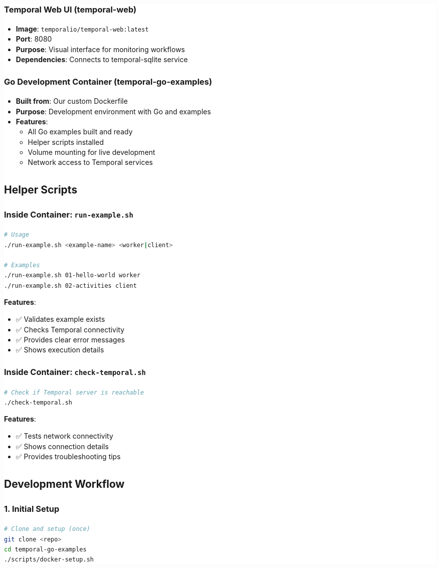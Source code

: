 ### Temporal Web UI (temporal-web)
- **Image**: `temporalio/temporal-web:latest`
- **Port**: 8080
- **Purpose**: Visual interface for monitoring workflows
- **Dependencies**: Connects to temporal-sqlite service

### Go Development Container (temporal-go-examples)
- **Built from**: Our custom Dockerfile
- **Purpose**: Development environment with Go and examples
- **Features**:
  - All Go examples built and ready
  - Helper scripts installed
  - Volume mounting for live development
  - Network access to Temporal services

## Helper Scripts

### Inside Container: `run-example.sh`
```bash
# Usage
./run-example.sh <example-name> <worker|client>

# Examples
./run-example.sh 01-hello-world worker
./run-example.sh 02-activities client
```

**Features**:
- ✅ Validates example exists
- ✅ Checks Temporal connectivity
- ✅ Provides clear error messages
- ✅ Shows execution details

### Inside Container: `check-temporal.sh`
```bash
# Check if Temporal server is reachable
./check-temporal.sh
```

**Features**:
- ✅ Tests network connectivity
- ✅ Shows connection details
- ✅ Provides troubleshooting tips

## Development Workflow

### 1. Initial Setup
```bash
# Clone and setup (once)
git clone <repo>
cd temporal-go-examples
./scripts/docker-setup.sh
```
